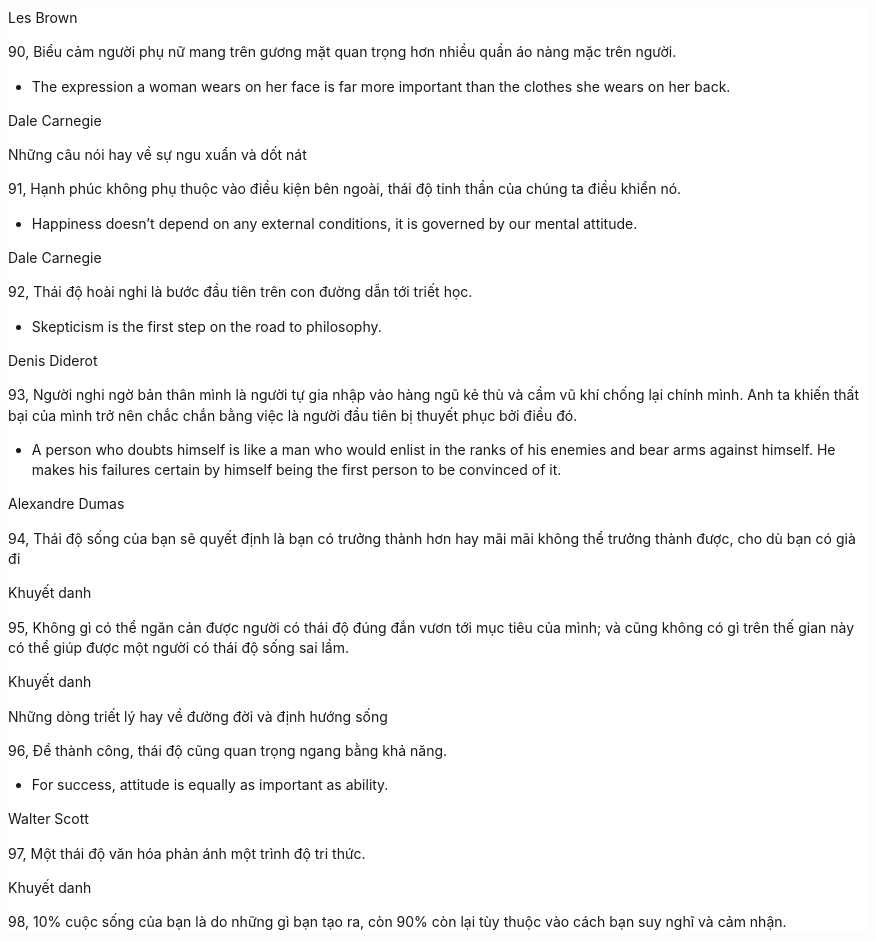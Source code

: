 Les Brown

90, Biểu cảm người phụ nữ mang trên gương mặt quan trọng hơn nhiều quần
áo nàng mặc trên người.

- The expression a woman wears on her face is far more important than the
clothes she wears on her back.

Dale Carnegie

Những câu nói hay về sự ngu xuẩn và dốt nát

91, Hạnh phúc không phụ thuộc vào điều kiện bên ngoài, thái độ tinh thần
của chúng ta điều khiển nó.

- Happiness doesn’t depend on any external conditions, it is governed by
our mental attitude.

Dale Carnegie

92, Thái độ hoài nghi là bước đầu tiên trên con đường dẫn tới triết học.

- Skepticism is the first step on the road to philosophy.

Denis Diderot

93, Người nghi ngờ bản thân mình là người tự gia nhập vào hàng ngũ kẻ thù
và cầm vũ khí chống lại chính mình. Anh ta khiến thất bại của mình trở nên
chắc chắn bằng việc là người đầu tiên bị thuyết phục bởi điều đó.

- A person who doubts himself is like a man who would enlist in the ranks
of his enemies and bear arms against himself. He makes his failures certain
by himself being the first person to be convinced of it.

Alexandre Dumas

94, Thái độ sống của bạn sẽ quyết định là bạn có trưởng thành hơn hay mãi
mãi không thể trưởng thành được, cho dù bạn có già đi

Khuyết danh

95, Không gì có thể ngăn cản được người có thái độ đúng đắn vươn tới mục
tiêu của mình; và cũng không có gì trên thế gian này có thể giúp được một
người có thái độ sống sai lầm.

Khuyết danh

Những dòng triết lý hay về đường đời và định hướng sống

96, Để thành công, thái độ cũng quan trọng ngang bằng khả năng.

- For success, attitude is equally as important as ability.

Walter Scott

97, Một thái độ văn hóa phản ánh một trình độ tri thức.

Khuyết danh

98, 10% cuộc sống của bạn là do những gì bạn tạo ra, còn 90% còn lại tùy
thuộc vào cách bạn suy nghĩ và cảm nhận.
